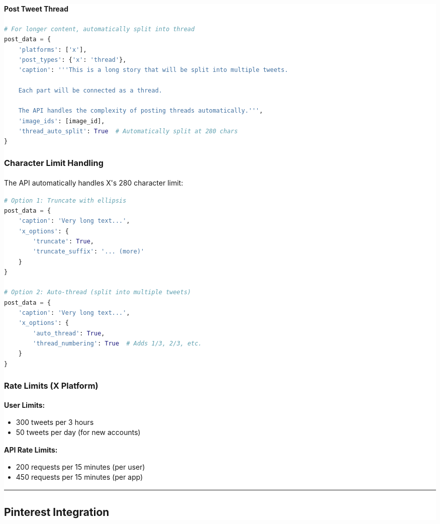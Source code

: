 #### Post Tweet Thread
```python
# For longer content, automatically split into thread
post_data = {
    'platforms': ['x'],
    'post_types': {'x': 'thread'},
    'caption': '''This is a long story that will be split into multiple tweets.
    
    Each part will be connected as a thread.
    
    The API handles the complexity of posting threads automatically.''',
    'image_ids': [image_id],
    'thread_auto_split': True  # Automatically split at 280 chars
}
```

### Character Limit Handling

The API automatically handles X's 280 character limit:

```python
# Option 1: Truncate with ellipsis
post_data = {
    'caption': 'Very long text...',
    'x_options': {
        'truncate': True,
        'truncate_suffix': '... (more)'
    }
}

# Option 2: Auto-thread (split into multiple tweets)
post_data = {
    'caption': 'Very long text...',
    'x_options': {
        'auto_thread': True,
        'thread_numbering': True  # Adds 1/3, 2/3, etc.
    }
}
```

### Rate Limits (X Platform)

**User Limits:**
- 300 tweets per 3 hours
- 50 tweets per day (for new accounts)

**API Rate Limits:**
- 200 requests per 15 minutes (per user)
- 450 requests per 15 minutes (per app)

---

## Pinterest Integration
